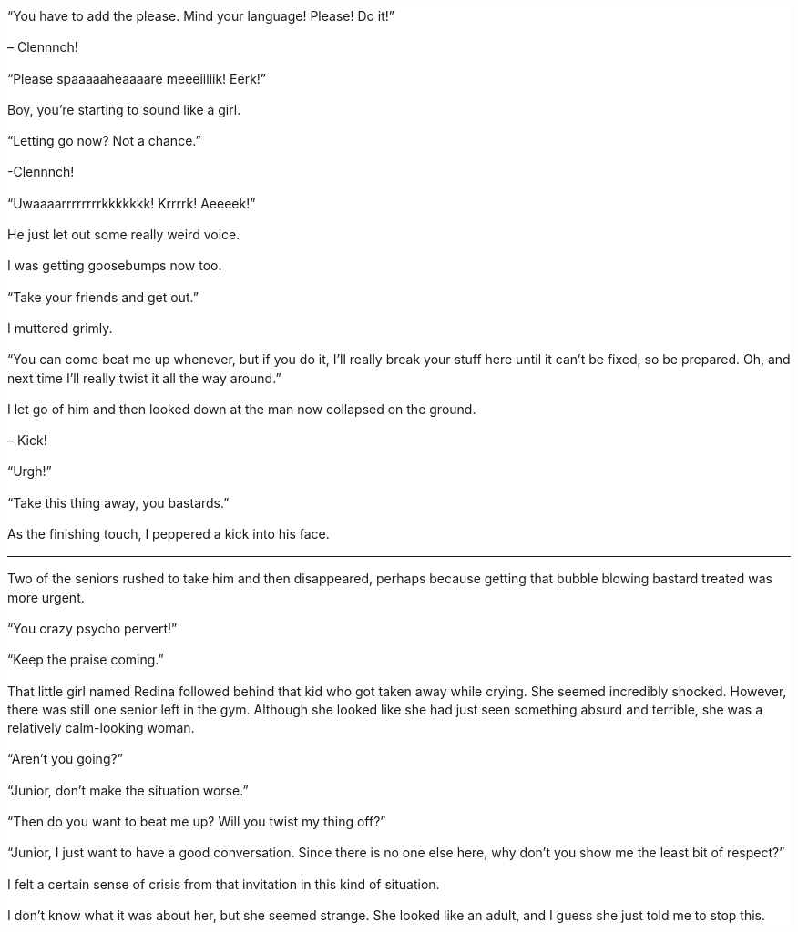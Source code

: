 “You have to add the please. Mind your language! Please! Do it!”

– Clennnch!

“Please spaaaaaheaaaare meeeiiiiik! Eerk!”

Boy, you’re starting to sound like a girl.

“Letting go now? Not a chance.”

-Clennnch!

“Uwaaaarrrrrrrrkkkkkkk! Krrrrk! Aeeeek!”

He just let out some really weird voice.

I was getting goosebumps now too.

“Take your friends and get out.”

I muttered grimly.

“You can come beat me up whenever, but if you do it, I’ll really break your stuff here
until it can’t be fixed, so be prepared. Oh, and next time I’ll really twist it all the way
around.”

I let go of him and then looked down at the man now collapsed on the ground.

– Kick!

“Urgh!”

“Take this thing away, you bastards.”

As the finishing touch, I peppered a kick into his face.

* * *

Two of the seniors rushed to take him and then disappeared, perhaps because
getting that bubble blowing bastard treated was more urgent.

“You crazy psycho pervert!”

“Keep the praise coming.”

That little girl named Redina followed behind that kid who got taken away while
crying. She seemed incredibly shocked. However, there was still one senior left in the
gym. Although she looked like she had just seen something absurd and terrible, she
was a relatively calm-looking woman.

“Aren’t you going?”

“Junior, don’t make the situation worse.”

“Then do you want to beat me up? Will you twist my thing off?”

“Junior, I just want to have a good conversation. Since there is no one else here, why
don’t you show me the least bit of respect?”

I felt a certain sense of crisis from that invitation in this kind of situation.

I don’t know what it was about her, but she seemed strange. She looked like an adult,
and I guess she just told me to stop this.
